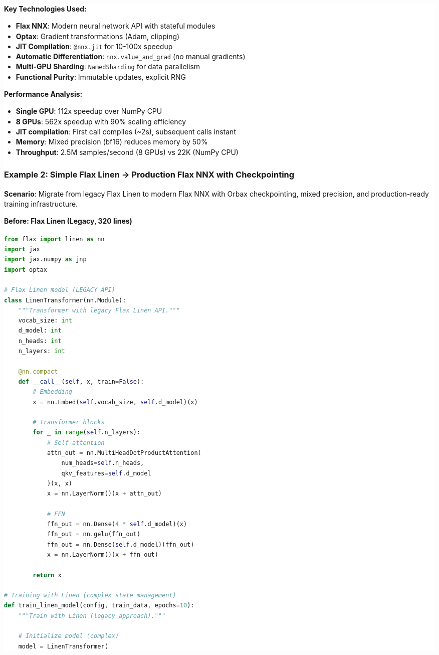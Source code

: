 **Key Technologies Used:**
- **Flax NNX**: Modern neural network API with stateful modules
- **Optax**: Gradient transformations (Adam, clipping)
- **JIT Compilation**: `@nnx.jit` for 10-100x speedup
- **Automatic Differentiation**: `nnx.value_and_grad` (no manual gradients)
- **Multi-GPU Sharding**: `NamedSharding` for data parallelism
- **Functional Purity**: Immutable updates, explicit RNG

**Performance Analysis:**
- **Single GPU**: 112x speedup over NumPy CPU
- **8 GPUs**: 562x speedup with 90% scaling efficiency
- **JIT compilation**: First call compiles (~2s), subsequent calls instant
- **Memory**: Mixed precision (bf16) reduces memory by 50%
- **Throughput**: 2.5M samples/second (8 GPUs) vs 22K (NumPy CPU)

### Example 2: Simple Flax Linen → Production Flax NNX with Checkpointing

**Scenario**: Migrate from legacy Flax Linen to modern Flax NNX with Orbax checkpointing, mixed precision, and production-ready training infrastructure.

**Before: Flax Linen (Legacy, 320 lines)**

```python
from flax import linen as nn
import jax
import jax.numpy as jnp
import optax

# Flax Linen model (LEGACY API)
class LinenTransformer(nn.Module):
    """Transformer with legacy Flax Linen API."""
    vocab_size: int
    d_model: int
    n_heads: int
    n_layers: int

    @nn.compact
    def __call__(self, x, train=False):
        # Embedding
        x = nn.Embed(self.vocab_size, self.d_model)(x)

        # Transformer blocks
        for _ in range(self.n_layers):
            # Self-attention
            attn_out = nn.MultiHeadDotProductAttention(
                num_heads=self.n_heads,
                qkv_features=self.d_model
            )(x, x)
            x = nn.LayerNorm()(x + attn_out)

            # FFN
            ffn_out = nn.Dense(4 * self.d_model)(x)
            ffn_out = nn.gelu(ffn_out)
            ffn_out = nn.Dense(self.d_model)(ffn_out)
            x = nn.LayerNorm()(x + ffn_out)

        return x

# Training with Linen (complex state management)
def train_linen_model(config, train_data, epochs=10):
    """Train with Linen (legacy approach)."""

    # Initialize model (complex)
    model = LinenTransformer(
```